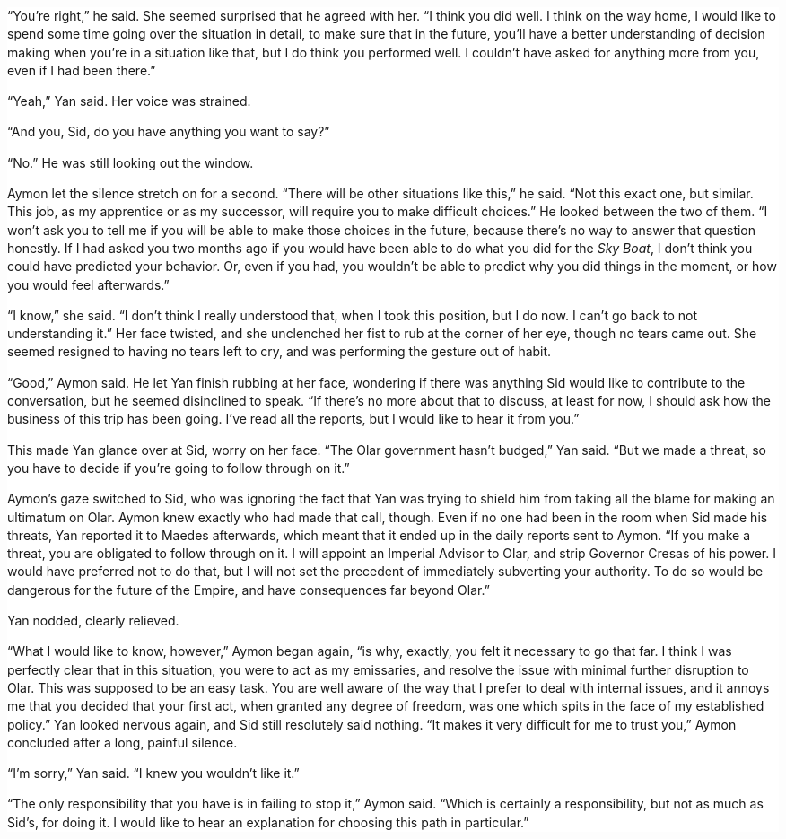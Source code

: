 “You’re right,” he said\. She seemed surprised that he agreed with her\. “I think you did well\. I think on the way home, I would like to spend some time going over the situation in detail, to make sure that in the future, you’ll have a better understanding of decision making when you’re in a situation like that, but I do think you performed well\. I couldn’t have asked for anything more from you, even if I had been there\.”

“Yeah,” Yan said\. Her voice was strained\.

“And you, Sid, do you have anything you want to say?”

“No\.” He was still looking out the window\.

Aymon let the silence stretch on for a second\. “There will be other situations like this,” he said\. “Not this exact one, but similar\. This job, as my apprentice or as my successor, will require you to make difficult choices\.” He looked between the two of them\. “I won’t ask you to tell me if you will be able to make those choices in the future, because there’s no way to answer that question honestly\. If I had asked you two months ago if you would have been able to do what you did for the *Sky Boat*, I don’t think you could have predicted your behavior\. Or, even if you had, you wouldn’t be able to predict why you did things in the moment, or how you would feel afterwards\.”

“I know,” she said\. “I don’t think I really understood that, when I took this position, but I do now\. I can’t go back to not understanding it\.” Her face twisted, and she unclenched her fist to rub at the corner of her eye, though no tears came out\. She seemed resigned to having no tears left to cry, and was performing the gesture out of habit\.

“Good,” Aymon said\. He let Yan finish rubbing at her face, wondering if there was anything Sid would like to contribute to the conversation, but he seemed disinclined to speak\. “If there’s no more about that to discuss, at least for now, I should ask how the business of this trip has been going\. I’ve read all the reports, but I would like to hear it from you\.”

This made Yan glance over at Sid, worry on her face\. “The Olar government hasn’t budged,” Yan said\. “But we made a threat, so you have to decide if you’re going to follow through on it\.”

Aymon’s gaze switched to Sid, who was ignoring the fact that Yan was trying to shield him from taking all the blame for making an ultimatum on Olar\. Aymon knew exactly who had made that call, though\. Even if no one had been in the room when Sid made his threats, Yan reported it to Maedes afterwards, which meant that it ended up in the daily reports sent to Aymon\. “If you make a threat, you are obligated to follow through on it\. I will appoint an Imperial Advisor to Olar, and strip Governor Cresas of his power\. I would have preferred not to do that, but I will not set the precedent of immediately subverting your authority\. To do so would be dangerous for the future of the Empire, and have consequences far beyond Olar\.”

Yan nodded, clearly relieved\.

“What I would like to know, however,” Aymon began again, “is why, exactly, you felt it necessary to go that far\. I think I was perfectly clear that in this situation, you were to act as my emissaries, and resolve the issue with minimal further disruption to Olar\. This was supposed to be an easy task\. You are well aware of the way that I prefer to deal with internal issues, and it annoys me that you decided that your first act, when granted any degree of freedom, was one which spits in the face of my established policy\.” Yan looked nervous again, and Sid still resolutely said nothing\. “It makes it very difficult for me to trust you,” Aymon concluded after a long, painful silence\.

“I’m sorry,” Yan said\. “I knew you wouldn’t like it\.”

“The only responsibility that you have is in failing to stop it,” Aymon said\. “Which is certainly a responsibility, but not as much as Sid’s, for doing it\. I would like to hear an explanation for choosing this path in particular\.”
